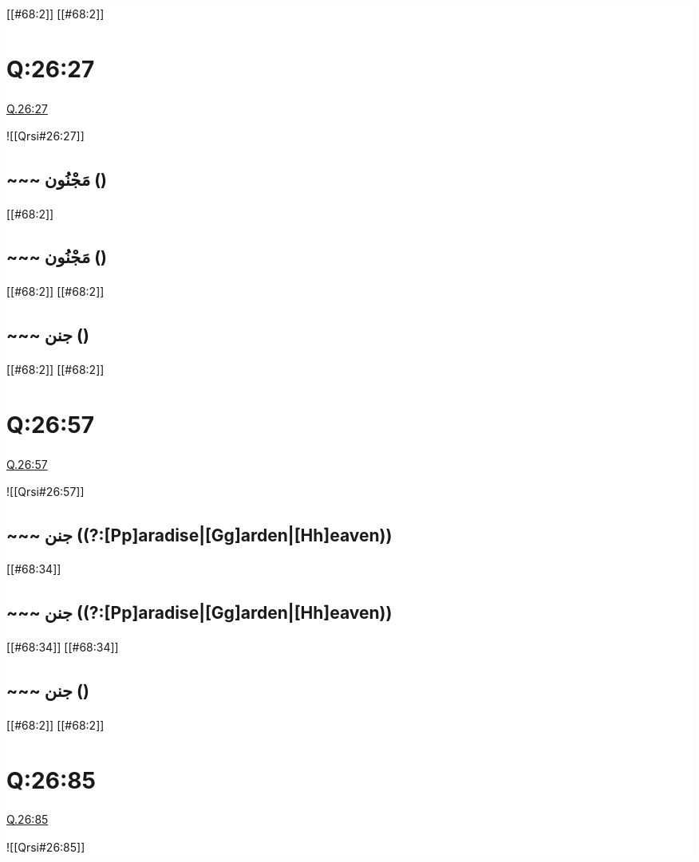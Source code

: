 
[[#68:2]]
[[#68:2]]

# Q:26:27
[Q.26:27](https://quran.com/26:27/tafsirs/ar-tafsir-al-tabari)

![[Qrsi#26:27]]

## ~~~ مَجْنُون ()


[[#68:2]]
## ~~~ مَجْنُون ()


[[#68:2]]
[[#68:2]]
## ~~~ جنن ()


[[#68:2]]
[[#68:2]]

# Q:26:57
[Q.26:57](https://quran.com/26:57/tafsirs/ar-tafsir-al-tabari)

![[Qrsi#26:57]]

## ~~~ جنن ((?:[Pp]aradise|[Gg]arden|[Hh]eaven))


[[#68:34]]
## ~~~ جنن ((?:[Pp]aradise|[Gg]arden|[Hh]eaven))


[[#68:34]]
[[#68:34]]
## ~~~ جنن ()


[[#68:2]]
[[#68:2]]

# Q:26:85
[Q.26:85](https://quran.com/26:85/tafsirs/ar-tafsir-al-tabari)

![[Qrsi#26:85]]
